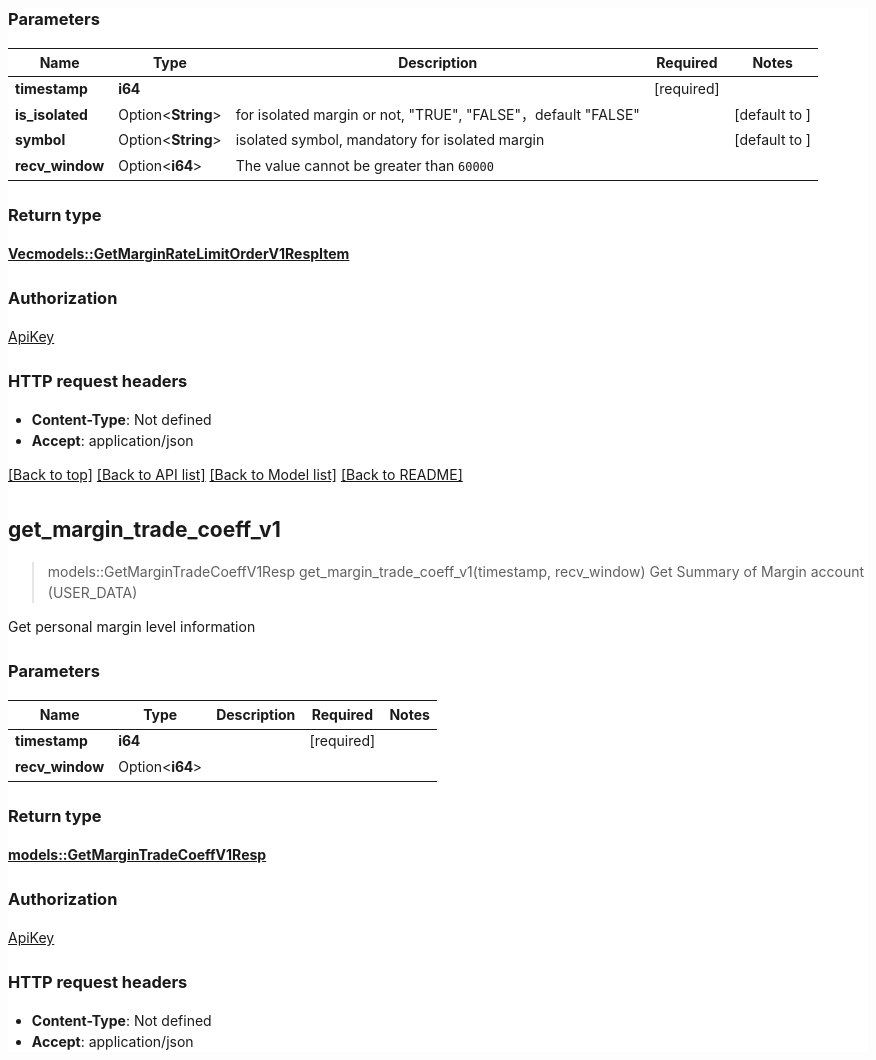 ### Parameters


Name | Type | Description  | Required | Notes
------------- | ------------- | ------------- | ------------- | -------------
**timestamp** | **i64** |  | [required] |
**is_isolated** | Option<**String**> | for isolated margin or not, &#34;TRUE&#34;, &#34;FALSE&#34;，default &#34;FALSE&#34; |  |[default to ]
**symbol** | Option<**String**> | isolated symbol, mandatory for isolated margin |  |[default to ]
**recv_window** | Option<**i64**> | The value cannot be greater than `60000` |  |

### Return type

[**Vec<models::GetMarginRateLimitOrderV1RespItem>**](GetMarginRateLimitOrderV1RespItem.md)

### Authorization

[ApiKey](../README.md#ApiKey)

### HTTP request headers

- **Content-Type**: Not defined
- **Accept**: application/json

[[Back to top]](#) [[Back to API list]](../README.md#documentation-for-api-endpoints) [[Back to Model list]](../README.md#documentation-for-models) [[Back to README]](../README.md)


## get_margin_trade_coeff_v1

> models::GetMarginTradeCoeffV1Resp get_margin_trade_coeff_v1(timestamp, recv_window)
Get Summary of Margin account (USER_DATA)

Get personal margin level information

### Parameters


Name | Type | Description  | Required | Notes
------------- | ------------- | ------------- | ------------- | -------------
**timestamp** | **i64** |  | [required] |
**recv_window** | Option<**i64**> |  |  |

### Return type

[**models::GetMarginTradeCoeffV1Resp**](GetMarginTradeCoeffV1Resp.md)

### Authorization

[ApiKey](../README.md#ApiKey)

### HTTP request headers

- **Content-Type**: Not defined
- **Accept**: application/json
